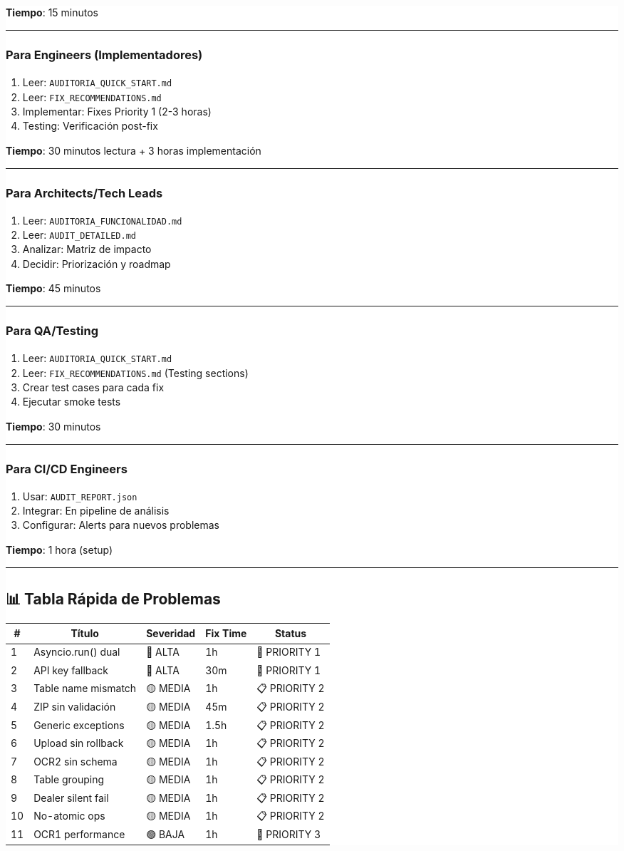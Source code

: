 **Tiempo**: 15 minutos

---

### Para Engineers (Implementadores)
1. Leer: `AUDITORIA_QUICK_START.md`
2. Leer: `FIX_RECOMMENDATIONS.md`
3. Implementar: Fixes Priority 1 (2-3 horas)
4. Testing: Verificación post-fix

**Tiempo**: 30 minutos lectura + 3 horas implementación

---

### Para Architects/Tech Leads
1. Leer: `AUDITORIA_FUNCIONALIDAD.md`
2. Leer: `AUDIT_DETAILED.md`
3. Analizar: Matriz de impacto
4. Decidir: Priorización y roadmap

**Tiempo**: 45 minutos

---

### Para QA/Testing
1. Leer: `AUDITORIA_QUICK_START.md`
2. Leer: `FIX_RECOMMENDATIONS.md` (Testing sections)
3. Crear test cases para cada fix
4. Ejecutar smoke tests

**Tiempo**: 30 minutos

---

### Para CI/CD Engineers
1. Usar: `AUDIT_REPORT.json`
2. Integrar: En pipeline de análisis
3. Configurar: Alerts para nuevos problemas

**Tiempo**: 1 hora (setup)

---

## 📊 Tabla Rápida de Problemas

| # | Título | Severidad | Fix Time | Status |
|---|--------|-----------|----------|--------|
| 1 | Asyncio.run() dual | 🔴 ALTA | 1h | 🎯 PRIORITY 1 |
| 2 | API key fallback | 🔴 ALTA | 30m | 🎯 PRIORITY 1 |
| 3 | Table name mismatch | 🟡 MEDIA | 1h | 📋 PRIORITY 2 |
| 4 | ZIP sin validación | 🟡 MEDIA | 45m | 📋 PRIORITY 2 |
| 5 | Generic exceptions | 🟡 MEDIA | 1.5h | 📋 PRIORITY 2 |
| 6 | Upload sin rollback | 🟡 MEDIA | 1h | 📋 PRIORITY 2 |
| 7 | OCR2 sin schema | 🟡 MEDIA | 1h | 📋 PRIORITY 2 |
| 8 | Table grouping | 🟡 MEDIA | 1h | 📋 PRIORITY 2 |
| 9 | Dealer silent fail | 🟡 MEDIA | 1h | 📋 PRIORITY 2 |
| 10 | No-atomic ops | 🟡 MEDIA | 1h | 📋 PRIORITY 2 |
| 11 | OCR1 performance | 🟢 BAJA | 1h | 📌 PRIORITY 3 |